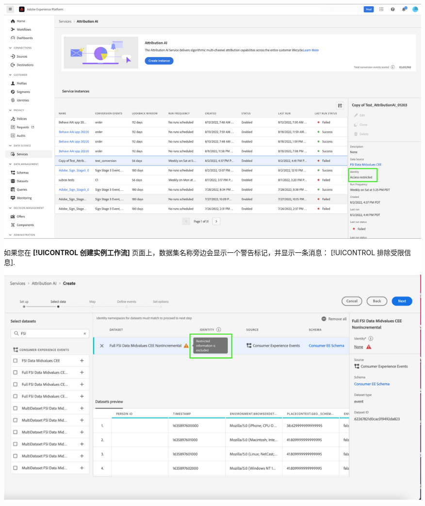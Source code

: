 ![Attribution AI工作区中突出显示了受限架构字段。](./images/user-guide/access-restricted.png)

如果您在 **[!UICONTROL 创建实例工作流]** 页面上，数据集名称旁边会显示一个警告标记，并显示一条消息： [!UICONTROL 排除受限信息].

![Attribution AI工作区中突出显示了受限数据集字段。](./images/user-guide/restricted-info-excluded.png)
